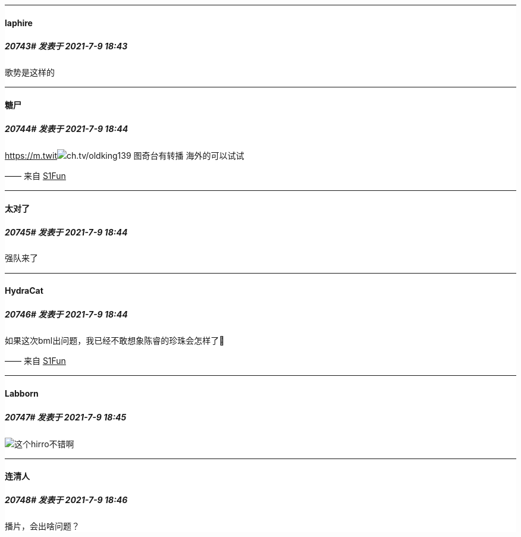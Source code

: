 
*****

####  laphire  
##### 20743#       发表于 2021-7-9 18:43


歌势是这样的


*****

####  糖尸  
##### 20744#       发表于 2021-7-9 18:44


https://m.twit<img src="https://static.saraba1st.com/image/smiley/face2017/037.png" referrerpolicy="no-referrer">ch.tv/oldking139
图奇台有转播 海外的可以试试

—— 来自 [S1Fun](https://s1fun.koalcat.com)


*****

####  太对了  
##### 20745#       发表于 2021-7-9 18:44


强队来了


*****

####  HydraCat  
##### 20746#       发表于 2021-7-9 18:44


如果这次bml出问题，我已经不敢想象陈睿的珍珠会怎样了🤣

—— 来自 [S1Fun](https://s1fun.koalcat.com)


*****

####  Labborn  
##### 20747#       发表于 2021-7-9 18:45


<img src="https://static.saraba1st.com/image/smiley/face2017/018.png" referrerpolicy="no-referrer">这个hirro不错啊


*****

####  连清人  
##### 20748#       发表于 2021-7-9 18:46


播片，会出啥问题？
